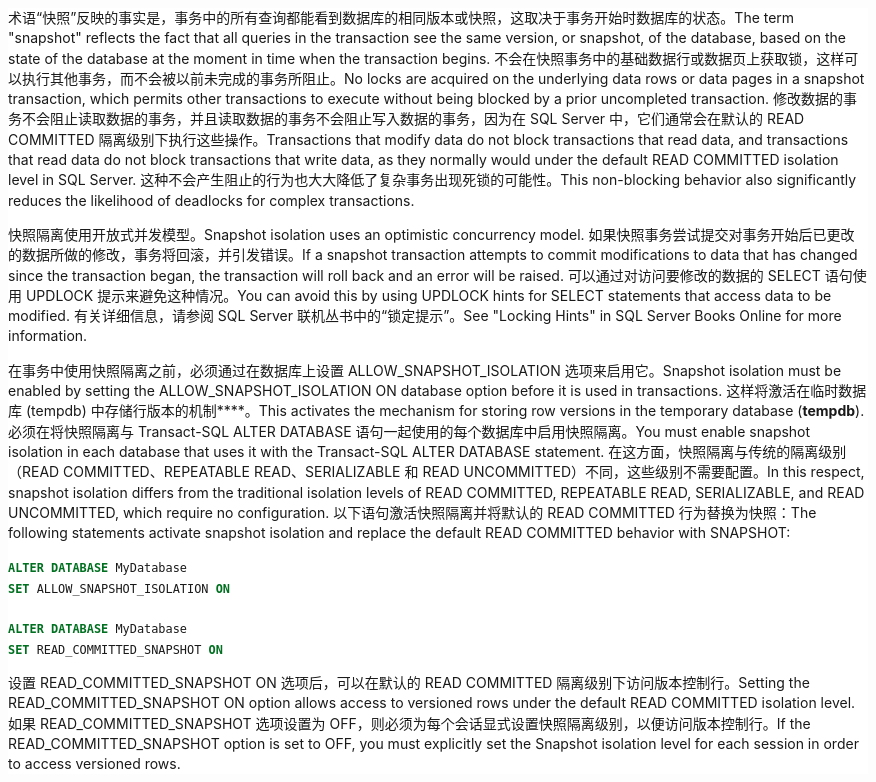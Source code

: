  <span data-ttu-id="3a7ca-114">术语“快照”反映的事实是，事务中的所有查询都能看到数据库的相同版本或快照，这取决于事务开始时数据库的状态。</span><span class="sxs-lookup"><span data-stu-id="3a7ca-114">The term "snapshot" reflects the fact that all queries in the transaction see the same version, or snapshot, of the database, based on the state of the database at the moment in time when the transaction begins.</span></span> <span data-ttu-id="3a7ca-115">不会在快照事务中的基础数据行或数据页上获取锁，这样可以执行其他事务，而不会被以前未完成的事务所阻止。</span><span class="sxs-lookup"><span data-stu-id="3a7ca-115">No locks are acquired on the underlying data rows or data pages in a snapshot transaction, which permits other transactions to execute without being blocked by a prior uncompleted transaction.</span></span> <span data-ttu-id="3a7ca-116">修改数据的事务不会阻止读取数据的事务，并且读取数据的事务不会阻止写入数据的事务，因为在 SQL Server 中，它们通常会在默认的 READ COMMITTED 隔离级别下执行这些操作。</span><span class="sxs-lookup"><span data-stu-id="3a7ca-116">Transactions that modify data do not block transactions that read data, and transactions that read data do not block transactions that write data, as they normally would under the default READ COMMITTED isolation level in SQL Server.</span></span> <span data-ttu-id="3a7ca-117">这种不会产生阻止的行为也大大降低了复杂事务出现死锁的可能性。</span><span class="sxs-lookup"><span data-stu-id="3a7ca-117">This non-blocking behavior also significantly reduces the likelihood of deadlocks for complex transactions.</span></span>  
  
 <span data-ttu-id="3a7ca-118">快照隔离使用开放式并发模型。</span><span class="sxs-lookup"><span data-stu-id="3a7ca-118">Snapshot isolation uses an optimistic concurrency model.</span></span> <span data-ttu-id="3a7ca-119">如果快照事务尝试提交对事务开始后已更改的数据所做的修改，事务将回滚，并引发错误。</span><span class="sxs-lookup"><span data-stu-id="3a7ca-119">If a snapshot transaction attempts to commit modifications to data that has changed since the transaction began, the transaction will roll back and an error will be raised.</span></span> <span data-ttu-id="3a7ca-120">可以通过对访问要修改的数据的 SELECT 语句使用 UPDLOCK 提示来避免这种情况。</span><span class="sxs-lookup"><span data-stu-id="3a7ca-120">You can avoid this by using UPDLOCK hints for SELECT statements that access data to be modified.</span></span> <span data-ttu-id="3a7ca-121">有关详细信息，请参阅 SQL Server 联机丛书中的“锁定提示”。</span><span class="sxs-lookup"><span data-stu-id="3a7ca-121">See "Locking Hints" in SQL Server Books Online for more information.</span></span>  
  
 <span data-ttu-id="3a7ca-122">在事务中使用快照隔离之前，必须通过在数据库上设置 ALLOW_SNAPSHOT_ISOLATION 选项来启用它。</span><span class="sxs-lookup"><span data-stu-id="3a7ca-122">Snapshot isolation must be enabled by setting the ALLOW_SNAPSHOT_ISOLATION ON database option before it is used in transactions.</span></span> <span data-ttu-id="3a7ca-123">这样将激活在临时数据库 (tempdb) 中存储行版本的机制\*\*\*\*。</span><span class="sxs-lookup"><span data-stu-id="3a7ca-123">This activates the mechanism for storing row versions in the temporary database (**tempdb**).</span></span> <span data-ttu-id="3a7ca-124">必须在将快照隔离与 Transact-SQL ALTER DATABASE 语句一起使用的每个数据库中启用快照隔离。</span><span class="sxs-lookup"><span data-stu-id="3a7ca-124">You must enable snapshot isolation in each database that uses it with the Transact-SQL ALTER DATABASE statement.</span></span> <span data-ttu-id="3a7ca-125">在这方面，快照隔离与传统的隔离级别（READ COMMITTED、REPEATABLE READ、SERIALIZABLE 和 READ UNCOMMITTED）不同，这些级别不需要配置。</span><span class="sxs-lookup"><span data-stu-id="3a7ca-125">In this respect, snapshot isolation differs from the traditional isolation levels of READ COMMITTED, REPEATABLE READ, SERIALIZABLE, and READ UNCOMMITTED, which require no configuration.</span></span> <span data-ttu-id="3a7ca-126">以下语句激活快照隔离并将默认的 READ COMMITTED 行为替换为快照：</span><span class="sxs-lookup"><span data-stu-id="3a7ca-126">The following statements activate snapshot isolation and replace the default READ COMMITTED behavior with SNAPSHOT:</span></span>  
  
```sql  
ALTER DATABASE MyDatabase  
SET ALLOW_SNAPSHOT_ISOLATION ON  
  
ALTER DATABASE MyDatabase  
SET READ_COMMITTED_SNAPSHOT ON  
```  
  
 <span data-ttu-id="3a7ca-127">设置 READ_COMMITTED_SNAPSHOT ON 选项后，可以在默认的 READ COMMITTED 隔离级别下访问版本控制行。</span><span class="sxs-lookup"><span data-stu-id="3a7ca-127">Setting the READ_COMMITTED_SNAPSHOT ON option allows access to versioned rows under the default READ COMMITTED isolation level.</span></span> <span data-ttu-id="3a7ca-128">如果 READ_COMMITTED_SNAPSHOT 选项设置为 OFF，则必须为每个会话显式设置快照隔离级别，以便访问版本控制行。</span><span class="sxs-lookup"><span data-stu-id="3a7ca-128">If the READ_COMMITTED_SNAPSHOT option is set to OFF, you must explicitly set the Snapshot isolation level for each session in order to access versioned rows.</span></span>  
  
